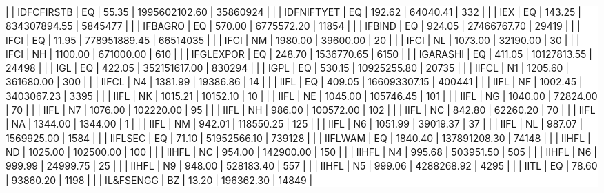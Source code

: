 |  | IDFCFIRSTB | EQ | 55.35 | 1995602102.60 | 35860924 |
|  | IDFNIFTYET | EQ | 192.62 | 64040.41 | 332 |
|  | IEX | EQ | 143.25 | 834307894.55 | 5845477 |
|  | IFBAGRO | EQ | 570.00 | 6775572.20 | 11854 |
|  | IFBIND | EQ | 924.05 | 27466767.70 | 29419 |
|  | IFCI | EQ | 11.95 | 778951889.45 | 66514035 |
|  | IFCI | NM | 1980.00 | 39600.00 | 20 |
|  | IFCI | NL | 1073.00 | 32190.00 | 30 |
|  | IFCI | NH | 1100.00 | 671000.00 | 610 |
|  | IFGLEXPOR | EQ | 248.70 | 1536770.65 | 6150 |
|  | IGARASHI | EQ | 411.05 | 10127813.55 | 24498 |
|  | IGL | EQ | 422.05 | 352151617.00 | 830294 |
|  | IGPL | EQ | 530.15 | 10925255.80 | 20735 |
|  | IIFCL | N1 | 1205.60 | 361680.00 | 300 |
|  | IIFCL | N4 | 1381.99 | 19386.86 | 14 |
|  | IIFL | EQ | 409.05 | 166093307.15 | 400441 |
|  | IIFL | NF | 1002.45 | 3403067.23 | 3395 |
|  | IIFL | NK | 1015.21 | 10152.10 | 10 |
|  | IIFL | NE | 1045.00 | 105746.45 | 101 |
|  | IIFL | NG | 1040.00 | 72824.00 | 70 |
|  | IIFL | N7 | 1076.00 | 102220.00 | 95 |
|  | IIFL | NH | 986.00 | 100572.00 | 102 |
|  | IIFL | NC | 842.80 | 62260.20 | 70 |
|  | IIFL | NA | 1344.00 | 1344.00 | 1 |
|  | IIFL | NM | 942.01 | 118550.25 | 125 |
|  | IIFL | N6 | 1051.99 | 39019.37 | 37 |
|  | IIFL | NL | 987.07 | 1569925.00 | 1584 |
|  | IIFLSEC | EQ | 71.10 | 51952566.10 | 739128 |
|  | IIFLWAM | EQ | 1840.40 | 137891208.30 | 74148 |
|  | IIHFL | ND | 1025.00 | 102500.00 | 100 |
|  | IIHFL | NC | 954.00 | 142900.00 | 150 |
|  | IIHFL | N4 | 995.68 | 503951.50 | 505 |
|  | IIHFL | N6 | 999.99 | 24999.75 | 25 |
|  | IIHFL | N9 | 948.00 | 528183.40 | 557 |
|  | IIHFL | N5 | 999.06 | 4288268.92 | 4295 |
|  | IITL | EQ | 78.60 | 93860.20 | 1198 |
|  | IL&FSENGG | BZ | 13.20 | 196362.30 | 14849 |